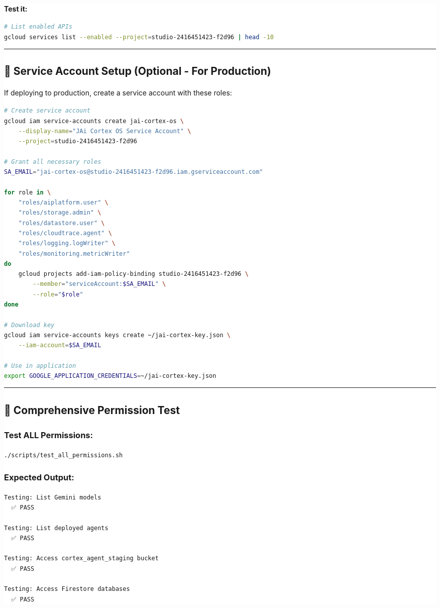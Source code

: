 **Test it:**
```bash
# List enabled APIs
gcloud services list --enabled --project=studio-2416451423-f2d96 | head -10
```

---

## 🔐 Service Account Setup (Optional - For Production)

If deploying to production, create a service account with these roles:

```bash
# Create service account
gcloud iam service-accounts create jai-cortex-os \
    --display-name="JAi Cortex OS Service Account" \
    --project=studio-2416451423-f2d96

# Grant all necessary roles
SA_EMAIL="jai-cortex-os@studio-2416451423-f2d96.iam.gserviceaccount.com"

for role in \
    "roles/aiplatform.user" \
    "roles/storage.admin" \
    "roles/datastore.user" \
    "roles/cloudtrace.agent" \
    "roles/logging.logWriter" \
    "roles/monitoring.metricWriter"
do
    gcloud projects add-iam-policy-binding studio-2416451423-f2d96 \
        --member="serviceAccount:$SA_EMAIL" \
        --role="$role"
done

# Download key
gcloud iam service-accounts keys create ~/jai-cortex-key.json \
    --iam-account=$SA_EMAIL

# Use in application
export GOOGLE_APPLICATION_CREDENTIALS=~/jai-cortex-key.json
```

---

## 🧪 Comprehensive Permission Test

### Test ALL Permissions:
```bash
./scripts/test_all_permissions.sh
```

### Expected Output:
```
Testing: List Gemini models
  ✅ PASS

Testing: List deployed agents
  ✅ PASS

Testing: Access cortex_agent_staging bucket
  ✅ PASS

Testing: Access Firestore databases
  ✅ PASS

```